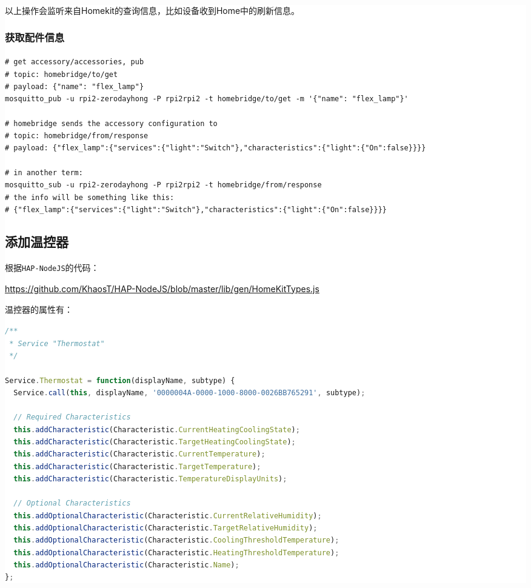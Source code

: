 以上操作会监听来自Homekit的查询信息，比如设备收到Home中的刷新信息。



### 获取配件信息

```shell
# get accessory/accessories, pub
# topic: homebridge/to/get
# payload: {"name": "flex_lamp"}
mosquitto_pub -u rpi2-zerodayhong -P rpi2rpi2 -t homebridge/to/get -m '{"name": "flex_lamp"}'

# homebridge sends the accessory configuration to
# topic: homebridge/from/response
# payload: {"flex_lamp":{"services":{"light":"Switch"},"characteristics":{"light":{"On":false}}}}

# in another term:
mosquitto_sub -u rpi2-zerodayhong -P rpi2rpi2 -t homebridge/from/response
# the info will be something like this:
# {"flex_lamp":{"services":{"light":"Switch"},"characteristics":{"light":{"On":false}}}}

```



## 添加温控器

根据`HAP-NodeJS`的代码：

https://github.com/KhaosT/HAP-NodeJS/blob/master/lib/gen/HomeKitTypes.js

温控器的属性有：

```js
/**
 * Service "Thermostat"
 */

Service.Thermostat = function(displayName, subtype) {
  Service.call(this, displayName, '0000004A-0000-1000-8000-0026BB765291', subtype);

  // Required Characteristics
  this.addCharacteristic(Characteristic.CurrentHeatingCoolingState);
  this.addCharacteristic(Characteristic.TargetHeatingCoolingState);
  this.addCharacteristic(Characteristic.CurrentTemperature);
  this.addCharacteristic(Characteristic.TargetTemperature);
  this.addCharacteristic(Characteristic.TemperatureDisplayUnits);

  // Optional Characteristics
  this.addOptionalCharacteristic(Characteristic.CurrentRelativeHumidity);
  this.addOptionalCharacteristic(Characteristic.TargetRelativeHumidity);
  this.addOptionalCharacteristic(Characteristic.CoolingThresholdTemperature);
  this.addOptionalCharacteristic(Characteristic.HeatingThresholdTemperature);
  this.addOptionalCharacteristic(Characteristic.Name);
};
```
